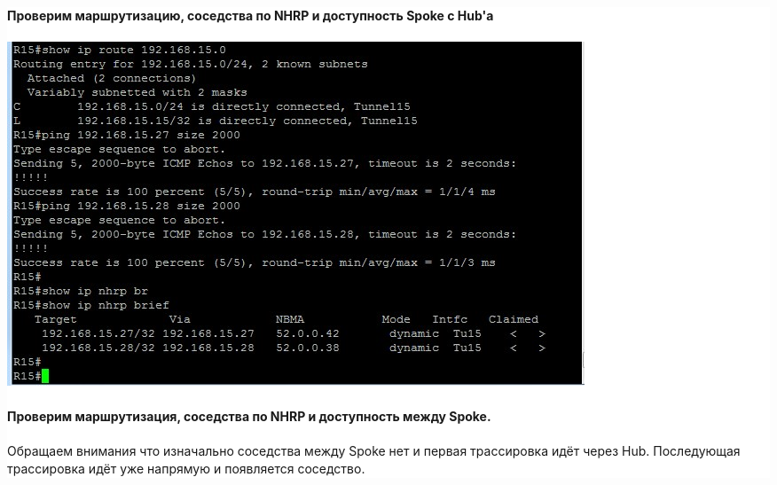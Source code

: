 

#### Проверим маршрутизацию, соседства по NHRP и доступность Spoke с Hub'a



![тут скрин-5](https://github.com/degreekeeper/otus-network/blob/master/less_15_dmvpn/screens/Screenshot_5.jpg)




#### Проверим маршрутизация, соседства по NHRP и доступность между Spoke.



Обращаем внимания что изначально соседства между Spoke нет и первая трассировка идёт через Hub. Последующая трассировка идёт уже напрямую и появляется соседство.


